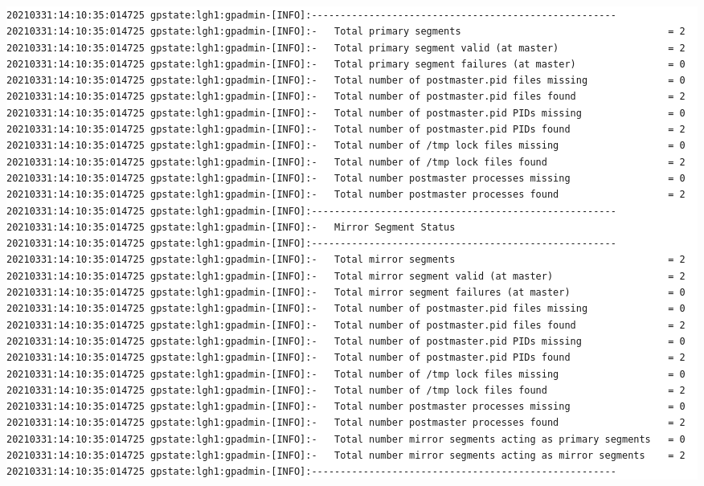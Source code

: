 ```
20210331:14:10:35:014725 gpstate:lgh1:gpadmin-[INFO]:-----------------------------------------------------
20210331:14:10:35:014725 gpstate:lgh1:gpadmin-[INFO]:-   Total primary segments                                    = 2
20210331:14:10:35:014725 gpstate:lgh1:gpadmin-[INFO]:-   Total primary segment valid (at master)                   = 2
20210331:14:10:35:014725 gpstate:lgh1:gpadmin-[INFO]:-   Total primary segment failures (at master)                = 0
20210331:14:10:35:014725 gpstate:lgh1:gpadmin-[INFO]:-   Total number of postmaster.pid files missing              = 0
20210331:14:10:35:014725 gpstate:lgh1:gpadmin-[INFO]:-   Total number of postmaster.pid files found                = 2
20210331:14:10:35:014725 gpstate:lgh1:gpadmin-[INFO]:-   Total number of postmaster.pid PIDs missing               = 0
20210331:14:10:35:014725 gpstate:lgh1:gpadmin-[INFO]:-   Total number of postmaster.pid PIDs found                 = 2
20210331:14:10:35:014725 gpstate:lgh1:gpadmin-[INFO]:-   Total number of /tmp lock files missing                   = 0
20210331:14:10:35:014725 gpstate:lgh1:gpadmin-[INFO]:-   Total number of /tmp lock files found                     = 2
20210331:14:10:35:014725 gpstate:lgh1:gpadmin-[INFO]:-   Total number postmaster processes missing                 = 0
20210331:14:10:35:014725 gpstate:lgh1:gpadmin-[INFO]:-   Total number postmaster processes found                   = 2
20210331:14:10:35:014725 gpstate:lgh1:gpadmin-[INFO]:-----------------------------------------------------
20210331:14:10:35:014725 gpstate:lgh1:gpadmin-[INFO]:-   Mirror Segment Status
20210331:14:10:35:014725 gpstate:lgh1:gpadmin-[INFO]:-----------------------------------------------------
20210331:14:10:35:014725 gpstate:lgh1:gpadmin-[INFO]:-   Total mirror segments                                     = 2
20210331:14:10:35:014725 gpstate:lgh1:gpadmin-[INFO]:-   Total mirror segment valid (at master)                    = 2
20210331:14:10:35:014725 gpstate:lgh1:gpadmin-[INFO]:-   Total mirror segment failures (at master)                 = 0
20210331:14:10:35:014725 gpstate:lgh1:gpadmin-[INFO]:-   Total number of postmaster.pid files missing              = 0
20210331:14:10:35:014725 gpstate:lgh1:gpadmin-[INFO]:-   Total number of postmaster.pid files found                = 2
20210331:14:10:35:014725 gpstate:lgh1:gpadmin-[INFO]:-   Total number of postmaster.pid PIDs missing               = 0
20210331:14:10:35:014725 gpstate:lgh1:gpadmin-[INFO]:-   Total number of postmaster.pid PIDs found                 = 2
20210331:14:10:35:014725 gpstate:lgh1:gpadmin-[INFO]:-   Total number of /tmp lock files missing                   = 0
20210331:14:10:35:014725 gpstate:lgh1:gpadmin-[INFO]:-   Total number of /tmp lock files found                     = 2
20210331:14:10:35:014725 gpstate:lgh1:gpadmin-[INFO]:-   Total number postmaster processes missing                 = 0
20210331:14:10:35:014725 gpstate:lgh1:gpadmin-[INFO]:-   Total number postmaster processes found                   = 2
20210331:14:10:35:014725 gpstate:lgh1:gpadmin-[INFO]:-   Total number mirror segments acting as primary segments   = 0
20210331:14:10:35:014725 gpstate:lgh1:gpadmin-[INFO]:-   Total number mirror segments acting as mirror segments    = 2
20210331:14:10:35:014725 gpstate:lgh1:gpadmin-[INFO]:-----------------------------------------------------
```
